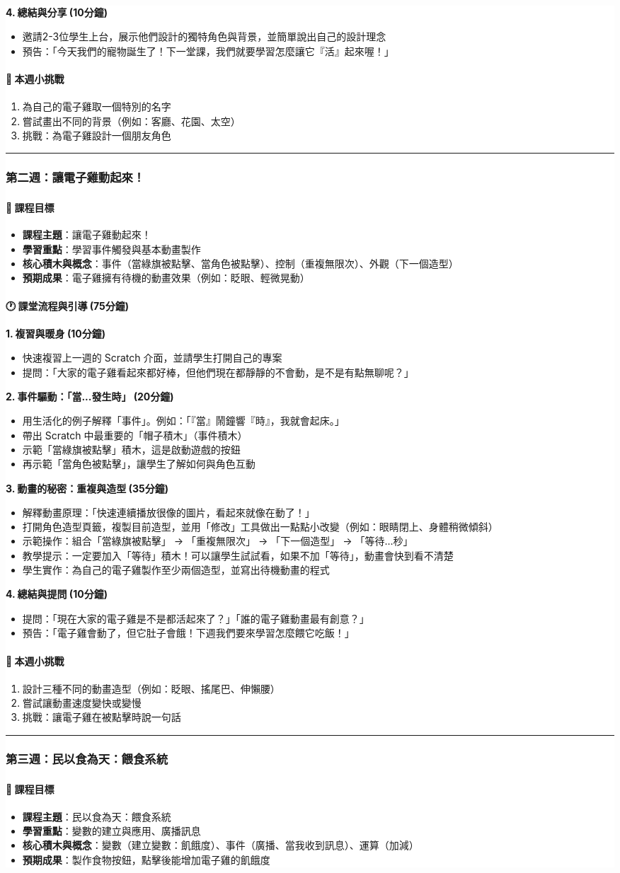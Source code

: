 **4. 總結與分享 (10分鐘)**
- 邀請2-3位學生上台，展示他們設計的獨特角色與背景，並簡單說出自己的設計理念
- 預告：「今天我們的寵物誕生了！下一堂課，我們就要學習怎麼讓它『活』起來喔！」

#### 💎 本週小挑戰
1. 為自己的電子雞取一個特別的名字
2. 嘗試畫出不同的背景（例如：客廳、花園、太空）
3. 挑戰：為電子雞設計一個朋友角色

---

### 第二週：讓電子雞動起來！

#### 🎯 課程目標
- **課程主題**：讓電子雞動起來！
- **學習重點**：學習事件觸發與基本動畫製作
- **核心積木與概念**：事件（當綠旗被點擊、當角色被點擊）、控制（重複無限次）、外觀（下一個造型）
- **預期成果**：電子雞擁有待機的動畫效果（例如：眨眼、輕微晃動）

#### 🕐 課堂流程與引導 (75分鐘)

**1. 複習與暖身 (10分鐘)**
- 快速複習上一週的 Scratch 介面，並請學生打開自己的專案
- 提問：「大家的電子雞看起來都好棒，但他們現在都靜靜的不會動，是不是有點無聊呢？」

**2. 事件驅動：「當...發生時」 (20分鐘)**
- 用生活化的例子解釋「事件」。例如：「『當』鬧鐘響『時』，我就會起床。」
- 帶出 Scratch 中最重要的「帽子積木」（事件積木）
- 示範「當綠旗被點擊」積木，這是啟動遊戲的按鈕
- 再示範「當角色被點擊」，讓學生了解如何與角色互動

**3. 動畫的秘密：重複與造型 (35分鐘)**
- 解釋動畫原理：「快速連續播放很像的圖片，看起來就像在動了！」
- 打開角色造型頁籤，複製目前造型，並用「修改」工具做出一點點小改變（例如：眼睛閉上、身體稍微傾斜）
- 示範操作：組合「當綠旗被點擊」 → 「重複無限次」 → 「下一個造型」 → 「等待...秒」
- 教學提示：一定要加入「等待」積木！可以讓學生試試看，如果不加「等待」，動畫會快到看不清楚
- 學生實作：為自己的電子雞製作至少兩個造型，並寫出待機動畫的程式

**4. 總結與提問 (10分鐘)**
- 提問：「現在大家的電子雞是不是都活起來了？」「誰的電子雞動畫最有創意？」
- 預告：「電子雞會動了，但它肚子會餓！下週我們要來學習怎麼餵它吃飯！」

#### 💎 本週小挑戰
1. 設計三種不同的動畫造型（例如：眨眼、搖尾巴、伸懶腰）
2. 嘗試讓動畫速度變快或變慢
3. 挑戰：讓電子雞在被點擊時說一句話

---

### 第三週：民以食為天：餵食系統

#### 🎯 課程目標
- **課程主題**：民以食為天：餵食系統
- **學習重點**：變數的建立與應用、廣播訊息
- **核心積木與概念**：變數（建立變數：飢餓度）、事件（廣播、當我收到訊息）、運算（加減）
- **預期成果**：製作食物按鈕，點擊後能增加電子雞的飢餓度
